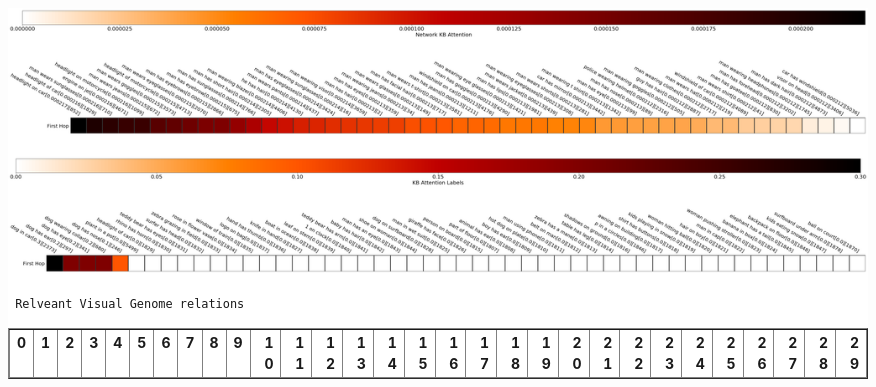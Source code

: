 

![png](output_10_50.png)






![png](output_10_52.png)



![png](output_10_53.png)






![png](output_10_55.png)


     Relveant Visual Genome relations



<table border="1" class="dataframe">
  <thead>
    <tr style="text-align: right;">
      <th>0</th>
      <th>1</th>
      <th>2</th>
      <th>3</th>
      <th>4</th>
      <th>5</th>
      <th>6</th>
      <th>7</th>
      <th>8</th>
      <th>9</th>
      <th>10</th>
      <th>11</th>
      <th>12</th>
      <th>13</th>
      <th>14</th>
      <th>15</th>
      <th>16</th>
      <th>17</th>
      <th>18</th>
      <th>19</th>
      <th>20</th>
      <th>21</th>
      <th>22</th>
      <th>23</th>
      <th>24</th>
      <th>25</th>
      <th>26</th>
      <th>27</th>
      <th>28</th>
      <th>29</th>